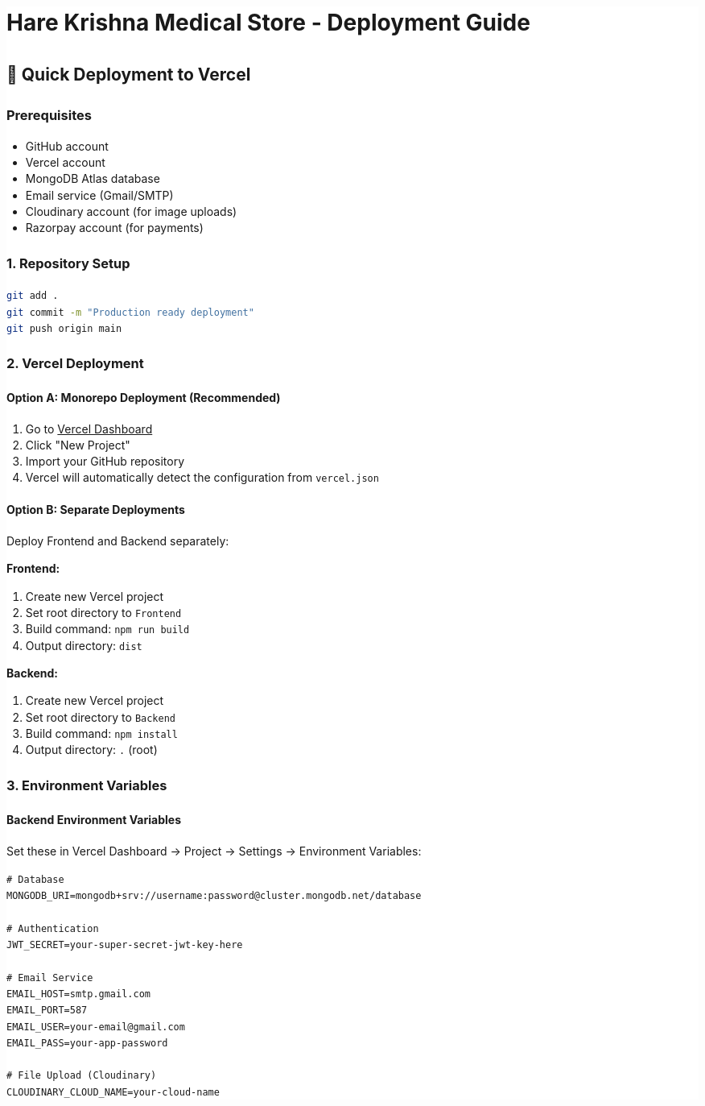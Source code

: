 # Hare Krishna Medical Store - Deployment Guide

## 🚀 Quick Deployment to Vercel

### Prerequisites
- GitHub account
- Vercel account
- MongoDB Atlas database
- Email service (Gmail/SMTP)
- Cloudinary account (for image uploads)
- Razorpay account (for payments)

### 1. Repository Setup
```bash
git add .
git commit -m "Production ready deployment"
git push origin main
```

### 2. Vercel Deployment

#### Option A: Monorepo Deployment (Recommended)
1. Go to [Vercel Dashboard](https://vercel.com/dashboard)
2. Click "New Project"
3. Import your GitHub repository
4. Vercel will automatically detect the configuration from `vercel.json`

#### Option B: Separate Deployments
Deploy Frontend and Backend separately:

**Frontend:**
1. Create new Vercel project
2. Set root directory to `Frontend`
3. Build command: `npm run build`
4. Output directory: `dist`

**Backend:**
1. Create new Vercel project  
2. Set root directory to `Backend`
3. Build command: `npm install`
4. Output directory: `.` (root)

### 3. Environment Variables

#### Backend Environment Variables
Set these in Vercel Dashboard → Project → Settings → Environment Variables:

```env
# Database
MONGODB_URI=mongodb+srv://username:password@cluster.mongodb.net/database

# Authentication
JWT_SECRET=your-super-secret-jwt-key-here

# Email Service
EMAIL_HOST=smtp.gmail.com
EMAIL_PORT=587
EMAIL_USER=your-email@gmail.com
EMAIL_PASS=your-app-password

# File Upload (Cloudinary)
CLOUDINARY_CLOUD_NAME=your-cloud-name
```